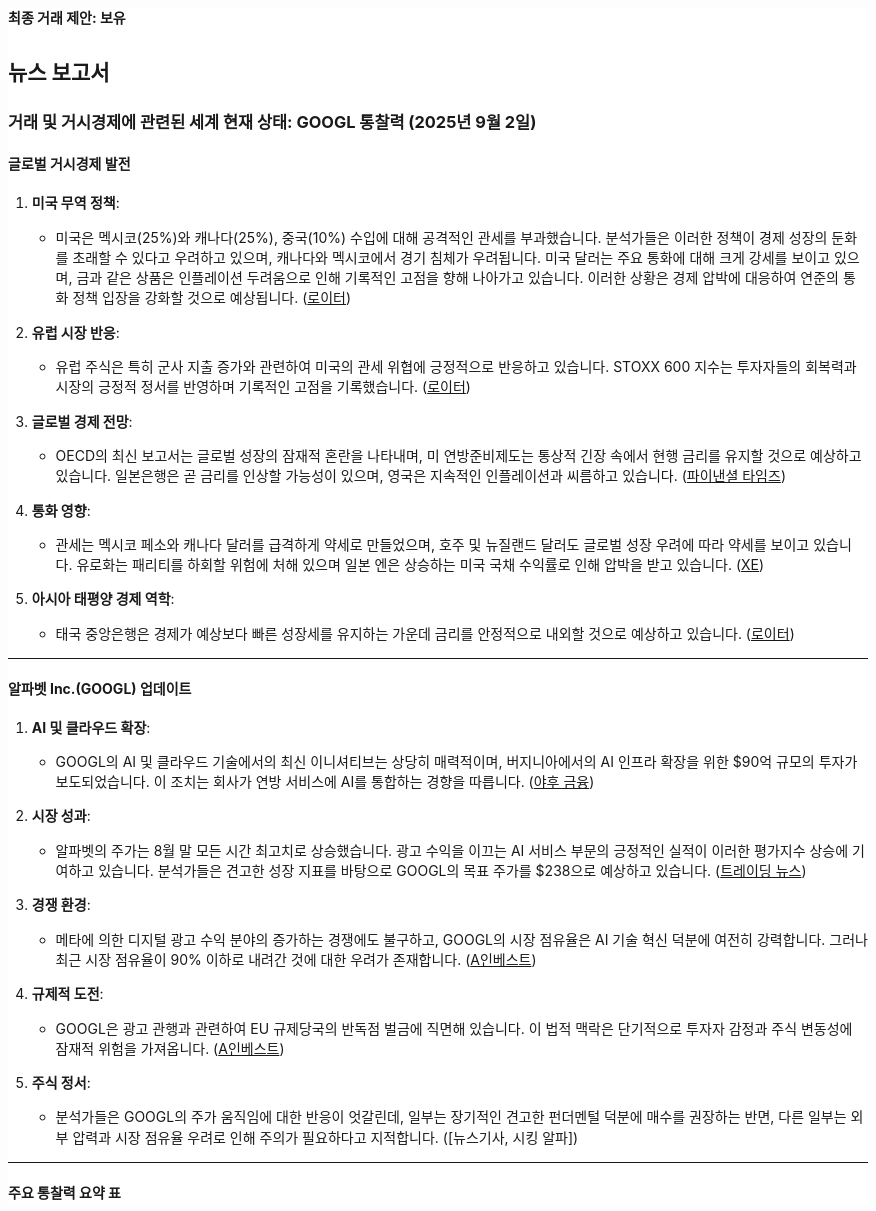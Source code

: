 **최종 거래 제안: 보유**

## 뉴스 보고서

### 거래 및 거시경제에 관련된 세계 현재 상태: GOOGL 통찰력 (2025년 9월 2일)

#### 글로벌 거시경제 발전

1. **미국 무역 정책**:
   - 미국은 멕시코(25%)와 캐나다(25%), 중국(10%) 수입에 대해 공격적인 관세를 부과했습니다. 분석가들은 이러한 정책이 경제 성장의 둔화를 초래할 수 있다고 우려하고 있으며, 캐나다와 멕시코에서 경기 침체가 우려됩니다. 미국 달러는 주요 통화에 대해 크게 강세를 보이고 있으며, 금과 같은 상품은 인플레이션 두려움으로 인해 기록적인 고점을 향해 나아가고 있습니다. 이러한 상황은 경제 압박에 대응하여 연준의 통화 정책 입장을 강화할 것으로 예상됩니다. ([로이터](https://www.reuters.com))

2. **유럽 시장 반응**:
   - 유럽 주식은 특히 군사 지출 증가와 관련하여 미국의 관세 위협에 긍정적으로 반응하고 있습니다. STOXX 600 지수는 투자자들의 회복력과 시장의 긍정적 정서를 반영하며 기록적인 고점을 기록했습니다. ([로이터](https://www.reuters.com))

3. **글로벌 경제 전망**:
   - OECD의 최신 보고서는 글로벌 성장의 잠재적 혼란을 나타내며, 미 연방준비제도는 통상적 긴장 속에서 현행 금리를 유지할 것으로 예상하고 있습니다. 일본은행은 곧 금리를 인상할 가능성이 있으며, 영국은 지속적인 인플레이션과 씨름하고 있습니다. ([파이낸셜 타임즈](https://www.ft.com))

4. **통화 영향**:
   - 관세는 멕시코 페소와 캐나다 달러를 급격하게 약세로 만들었으며, 호주 및 뉴질랜드 달러도 글로벌 성장 우려에 따라 약세를 보이고 있습니다. 유로화는 패리티를 하회할 위험에 처해 있으며 일본 엔은 상승하는 미국 국채 수익률로 인해 압박을 받고 있습니다. ([XE](https://www.xe.com))

5. **아시아 태평양 경제 역학**:
   - 태국 중앙은행은 경제가 예상보다 빠른 성장세를 유지하는 가운데 금리를 안정적으로 내외할 것으로 예상하고 있습니다. ([로이터](https://www.reuters.com))

---

#### 알파벳 Inc.(GOOGL) 업데이트

1. **AI 및 클라우드 확장**:
   - GOOGL의 AI 및 클라우드 기술에서의 최신 이니셔티브는 상당히 매력적이며, 버지니아에서의 AI 인프라 확장을 위한 $90억 규모의 투자가 보도되었습니다. 이 조치는 회사가 연방 서비스에 AI를 통합하는 경향을 따릅니다. ([야후 금융](https://www.finance.com))

2. **시장 성과**:
   - 알파벳의 주가는 8월 말 모든 시간 최고치로 상승했습니다. 광고 수익을 이끄는 AI 서비스 부문의 긍정적인 실적이 이러한 평가지수 상승에 기여하고 있습니다. 분석가들은 견고한 성장 지표를 바탕으로 GOOGL의 목표 주가를 $238으로 예상하고 있습니다. ([트레이딩 뉴스](https://www.tradingnews.com))

3. **경쟁 환경**:
   - 메타에 의한 디지털 광고 수익 분야의 증가하는 경쟁에도 불구하고, GOOGL의 시장 점유율은 AI 기술 혁신 덕분에 여전히 강력합니다. 그러나 최근 시장 점유율이 90% 이하로 내려간 것에 대한 우려가 존재합니다. ([A인베스트](https://www.ainvest.com))

4. **규제적 도전**:
   - GOOGL은 광고 관행과 관련하여 EU 규제당국의 반독점 벌금에 직면해 있습니다. 이 법적 맥락은 단기적으로 투자자 감정과 주식 변동성에 잠재적 위험을 가져옵니다. ([A인베스트](https://www.ainvest.com))

5. **주식 정서**:
   - 분석가들은 GOOGL의 주가 움직임에 대한 반응이 엇갈린데, 일부는 장기적인 견고한 펀더멘털 덕분에 매수를 권장하는 반면, 다른 일부는 외부 압력과 시장 점유율 우려로 인해 주의가 필요하다고 지적합니다. ([뉴스기사, 시킹 알파])

---

#### 주요 통찰력 요약 표
